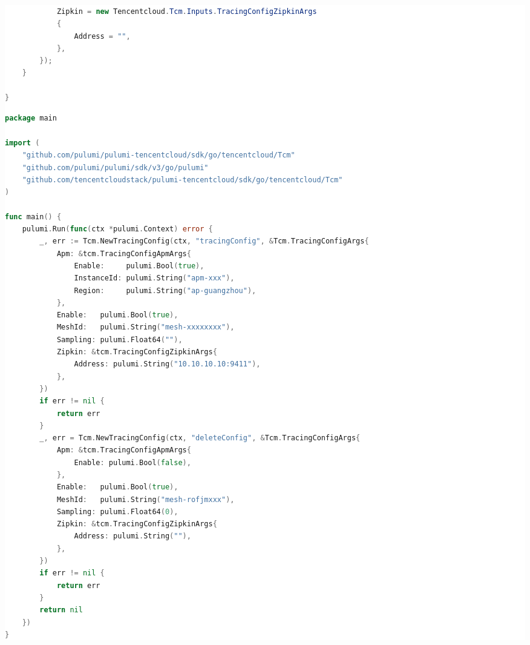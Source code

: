 ```csharp
            Zipkin = new Tencentcloud.Tcm.Inputs.TracingConfigZipkinArgs
            {
                Address = "",
            },
        });
    }

}
```


</pulumi-choosable>
</div>


<div>
<pulumi-choosable type="language" values="go">

```go
package main

import (
	"github.com/pulumi/pulumi-tencentcloud/sdk/go/tencentcloud/Tcm"
	"github.com/pulumi/pulumi/sdk/v3/go/pulumi"
	"github.com/tencentcloudstack/pulumi-tencentcloud/sdk/go/tencentcloud/Tcm"
)

func main() {
	pulumi.Run(func(ctx *pulumi.Context) error {
		_, err := Tcm.NewTracingConfig(ctx, "tracingConfig", &Tcm.TracingConfigArgs{
			Apm: &tcm.TracingConfigApmArgs{
				Enable:     pulumi.Bool(true),
				InstanceId: pulumi.String("apm-xxx"),
				Region:     pulumi.String("ap-guangzhou"),
			},
			Enable:   pulumi.Bool(true),
			MeshId:   pulumi.String("mesh-xxxxxxxx"),
			Sampling: pulumi.Float64(""),
			Zipkin: &tcm.TracingConfigZipkinArgs{
				Address: pulumi.String("10.10.10.10:9411"),
			},
		})
		if err != nil {
			return err
		}
		_, err = Tcm.NewTracingConfig(ctx, "deleteConfig", &Tcm.TracingConfigArgs{
			Apm: &tcm.TracingConfigApmArgs{
				Enable: pulumi.Bool(false),
			},
			Enable:   pulumi.Bool(true),
			MeshId:   pulumi.String("mesh-rofjmxxx"),
			Sampling: pulumi.Float64(0),
			Zipkin: &tcm.TracingConfigZipkinArgs{
				Address: pulumi.String(""),
			},
		})
		if err != nil {
			return err
		}
		return nil
	})
}
```
